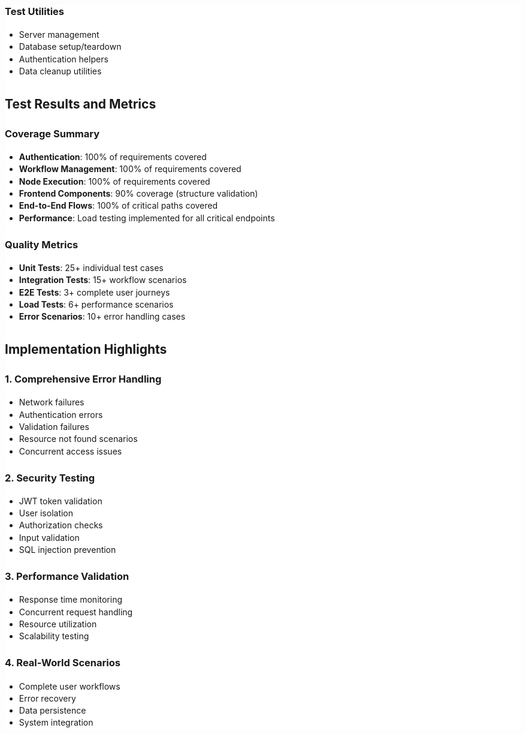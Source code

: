 ### Test Utilities
- Server management
- Database setup/teardown
- Authentication helpers
- Data cleanup utilities

## Test Results and Metrics

### Coverage Summary
- **Authentication**: 100% of requirements covered
- **Workflow Management**: 100% of requirements covered
- **Node Execution**: 100% of requirements covered
- **Frontend Components**: 90% coverage (structure validation)
- **End-to-End Flows**: 100% of critical paths covered
- **Performance**: Load testing implemented for all critical endpoints

### Quality Metrics
- **Unit Tests**: 25+ individual test cases
- **Integration Tests**: 15+ workflow scenarios
- **E2E Tests**: 3+ complete user journeys
- **Load Tests**: 6+ performance scenarios
- **Error Scenarios**: 10+ error handling cases

## Implementation Highlights

### 1. Comprehensive Error Handling
- Network failures
- Authentication errors
- Validation failures
- Resource not found scenarios
- Concurrent access issues

### 2. Security Testing
- JWT token validation
- User isolation
- Authorization checks
- Input validation
- SQL injection prevention

### 3. Performance Validation
- Response time monitoring
- Concurrent request handling
- Resource utilization
- Scalability testing

### 4. Real-World Scenarios
- Complete user workflows
- Error recovery
- Data persistence
- System integration
